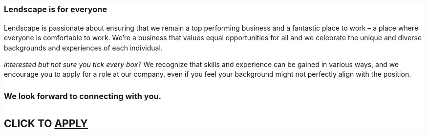 ### Lendscape is for everyone

Lendscape is passionate about ensuring that we remain a top performing business and a fantastic place to work – a place where everyone is comfortable to work. We’re a business that values equal opportunities for all and we celebrate the unique and diverse backgrounds and experiences of each individual.

_Interested but not sure you tick every box?_ We recognize that skills and experience can be gained in various ways, and we encourage you to apply for a role at our company, even if you feel your background might not perfectly align with the position.

### We look forward to connecting with you.

  
## CLICK TO [APPLY](https://www.remotewlb.com/apply/automation-tester-61053)


